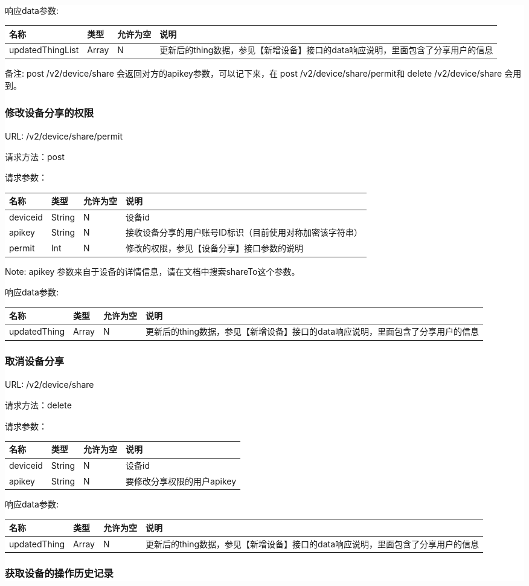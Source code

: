 响应data参数:

| **名称**   | **类型**   | **允许为空**   | **说明**   |
|:----|:----|:----|:----|
| updatedThingList   | Array   | N   | 更新后的thing数据，参见【新增设备】接口的data响应说明，里面包含了分享用户的信息   |

备注: post /v2/device/share 会返回对方的apikey参数，可以记下来，在 post /v2/device/share/permit和 delete /v2/device/share 会用到。

### 修改设备分享的权限

URL: /v2/device/share/permit

请求方法：post

请求参数：

| **名称**   | **类型**   | **允许为空**   | **说明**   |
|:----|:----|:----|:----|
| deviceid   | String   | N   | 设备id   |
| apikey   | String   | N   | 接收设备分享的用户账号ID标识（目前使用对称加密该字符串）   |
| permit   | Int   | N  | 修改的权限，参见【设备分享】接口参数的说明   |

Note: apikey 参数来自于设备的详情信息，请在文档中搜索shareTo这个参数。

响应data参数:

| **名称**   | **类型**   | **允许为空**   | **说明**   |
|:----|:----|:----|:----|
| updatedThing   | Array   | N   | 更新后的thing数据，参见【新增设备】接口的data响应说明，里面包含了分享用户的信息   |

### 取消设备分享

URL: /v2/device/share

请求方法：delete

请求参数：

| **名称**   | **类型**   | **允许为空**   | **说明**   |
|:----|:----|:----|:----|
| deviceid   | String   | N   | 设备id   |
| apikey   | String   | N   | 要修改分享权限的用户apikey   |

响应data参数:

| **名称**   | **类型**   | **允许为空**   | **说明**   |
|:----|:----|:----|:----|
| updatedThing   | Array   | N   | 更新后的thing数据，参见【新增设备】接口的data响应说明，里面包含了分享用户的信息   |

### 获取设备的操作历史记录
